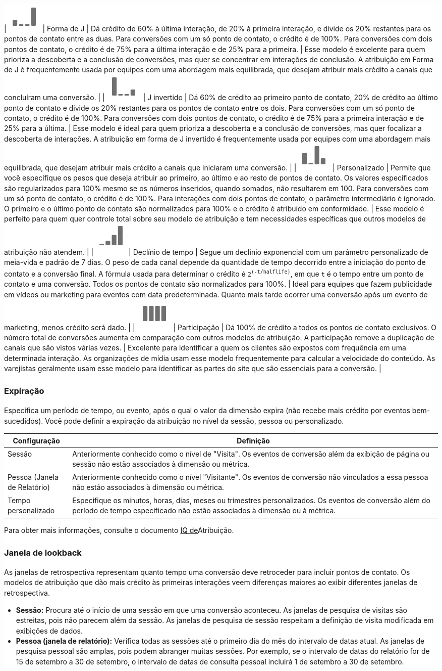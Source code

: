 | ![Forma de J](assets/j_shaped.png) | Forma de J | Dá crédito de 60% à última interação, de 20% à primeira interação, e divide os 20% restantes para os pontos de contato entre as duas. Para conversões com um só ponto de contato, o crédito é de 100%. Para conversões com dois pontos de contato, o crédito é de 75% para a última interação e de 25% para a primeira. | Esse modelo é excelente para quem prioriza a descoberta e a conclusão de conversões, mas quer se concentrar em interações de conclusão. A atribuição em Forma de J é frequentemente usada por equipes com uma abordagem mais equilibrada, que desejam atribuir mais crédito a canais que concluíram uma conversão. |
| ![Forma de J invertido](assets/inverse_j.png) | J invertido | Dá 60% de crédito ao primeiro ponto de contato, 20% de crédito ao último ponto de contato e divide os 20% restantes para os pontos de contato entre os dois. Para conversões com um só ponto de contato, o crédito é de 100%. Para conversões com dois pontos de contato, o crédito é de 75% para a primeira interação e de 25% para a última. | Esse modelo é ideal para quem prioriza a descoberta e a conclusão de conversões, mas quer focalizar a descoberta de interações. A atribuição em forma de J invertido é frequentemente usada por equipes com uma abordagem mais equilibrada, que desejam atribuir mais crédito a canais que iniciaram uma conversão. |
| ![Personalizado](assets/custom.png) | Personalizado | Permite que você especifique os pesos que deseja atribuir ao primeiro, ao último e ao resto de pontos de contato. Os valores especificados são regularizados para 100% mesmo se os números inseridos, quando somados, não resultarem em 100. Para conversões com um só ponto de contato, o crédito é de 100%. Para interações com dois pontos de contato, o parâmetro intermediário é ignorado. O primeiro e o último ponto de contato são normalizados para 100% e o crédito é atribuído em conformidade. | Esse modelo é perfeito para quem quer controle total sobre seu modelo de atribuição e tem necessidades específicas que outros modelos de atribuição não atendem. |
| ![Declínio de tempo](assets/time_decay.png) | Declínio de tempo | Segue um declínio exponencial com um parâmetro personalizado de meia-vida e padrão de 7 dias. O peso de cada canal depende da quantidade de tempo decorrido entre a iniciação do ponto de contato e a conversão final. A fórmula usada para determinar o crédito é `2`<sup>`(-t/halflife)`</sup>, em que `t` é o tempo entre um ponto de contato e uma conversão. Todos os pontos de contato são normalizados para 100%. | Ideal para equipes que fazem publicidade em vídeos ou marketing para eventos com data predeterminada. Quanto mais tarde ocorrer uma conversão após um evento de marketing, menos crédito será dado. |
| ![Participação](assets/participation.png) | Participação | Dá 100% de crédito a todos os pontos de contato exclusivos. O número total de conversões aumenta em comparação com outros modelos de atribuição. A participação remove a duplicação de canais que são vistos várias vezes. | Excelente para identificar a quem os clientes são expostos com frequência em uma determinada interação. As organizações de mídia usam esse modelo frequentemente para calcular a velocidade do conteúdo. As varejistas geralmente usam esse modelo para identificar as partes do site que são essenciais para a conversão. |

### Expiração

Especifica um período de tempo, ou evento, após o qual o valor da dimensão expira (não recebe mais crédito por eventos bem-sucedidos). Você pode definir a expiração da atribuição no nível da sessão, pessoa ou personalizado.

| Configuração | Definição |
|---|---|
| Sessão | Anteriormente conhecido como o nível de &quot;Visita&quot;. Os eventos de conversão além da exibição de página ou sessão não estão associados à dimensão ou métrica. |
| Pessoa (Janela de Relatório) | Anteriormente conhecido como o nível &quot;Visitante&quot;. Os eventos de conversão não vinculados a essa pessoa não estão associados à dimensão ou métrica. |
| Tempo personalizado | Especifique os minutos, horas, dias, meses ou trimestres personalizados. Os eventos de conversão além do período de tempo especificado não estão associados à dimensão ou à métrica. |

Para obter mais informações, consulte o documento [IQ de](https://docs.adobe.com/content/help/en/analytics/analyze/analysis-workspace/panels/attribution/attribution.html)Atribuição.

### Janela de lookback

As janelas de retrospectiva representam quanto tempo uma conversão deve retroceder para incluir pontos de contato. Os modelos de atribuição que dão mais crédito às primeiras interações veem diferenças maiores ao exibir diferentes janelas de retrospectiva.

* **Sessão:** Procura até o início de uma sessão em que uma conversão aconteceu. As janelas de pesquisa de visitas são estreitas, pois não parecem além da sessão. As janelas de pesquisa de sessão respeitam a definição de visita modificada em exibições de dados.
* **Pessoa (janela de relatório):** Verifica todas as sessões até o primeiro dia do mês do intervalo de datas atual. As janelas de pesquisa pessoal são amplas, pois podem abranger muitas sessões. Por exemplo, se o intervalo de datas do relatório for de 15 de setembro a 30 de setembro, o intervalo de datas de consulta pessoal incluirá 1 de setembro a 30 de setembro.
